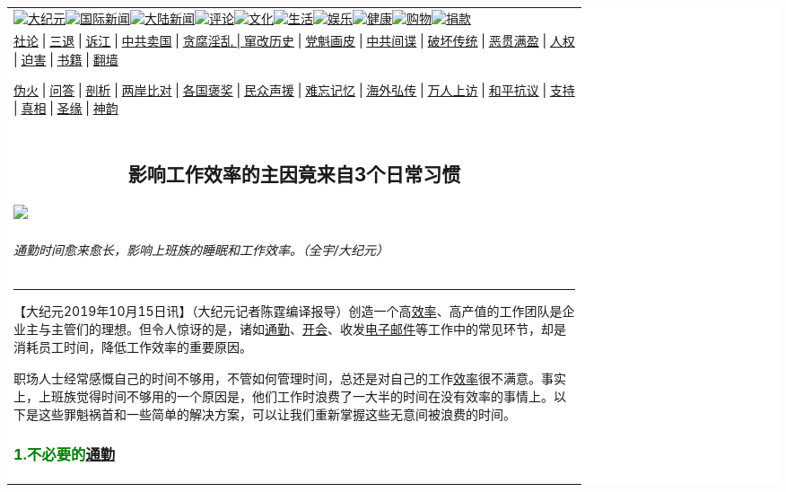 <a name="1" id="1" target="_blank"></a><span id="1"></span>
<table border="0"><tr><td colspan="2" VALIGN=TOP><a href="https://github.com/iadrkh2366/djy/blob/master/gb/nsc413.md#1"><img src="https://raw.githubusercontent.com/iadrkh2366/www/master/t/djy/1.jpg" title="大纪元"></a><a href="https://github.com/iadrkh2366/djy/blob/master/gb/n24hr.md#1"><img src="https://raw.githubusercontent.com/iadrkh2366/www/master/t/djy/3.jpg" title="国际新闻"></a><a href="https://github.com/iadrkh2366/djy/blob/master/gb/nsc413.md#1"><img src="https://raw.githubusercontent.com/iadrkh2366/www/master/t/djy/4.jpg" title="大陆新闻"></a><a href="https://github.com/iadrkh2366/djy/blob/master/gb/news392.md#1"><img src="https://raw.githubusercontent.com/iadrkh2366/www/master/t/djy/5.jpg" title="评论"></a><a href="https://github.com/iadrkh2366/djy/blob/master/gb/news2007.md#1"><img src="https://raw.githubusercontent.com/iadrkh2366/www/master/t/djy/6.jpg" title="文化"></a><a href="https://github.com/iadrkh2366/djy/blob/master/gb/news2008.md#1"><img src="https://raw.githubusercontent.com/iadrkh2366/www/master/t/djy/7.jpg" title="生活"></a><a href="https://github.com/iadrkh2366/djy/blob/master/gb/ncyule.md#1"><img src="https://raw.githubusercontent.com/iadrkh2366/www/master/t/djy/8.jpg" title="娱乐"></a><a href="https://github.com/iadrkh2366/djy/blob/master/gb/nsc1002.md#1"><img src="https://raw.githubusercontent.com/iadrkh2366/www/master/t/djy/9.jpg" title="健康"><a href="https://www.youlucky.com"><img src="https://raw.githubusercontent.com/iadrkh2366/www/master/t/djy/10.jpg" title="购物"></a><a href="https://www.supportepoch.org/donation?utm_medium=epochtimes&utm_source=referral&utm_campaign=donate_button_djyhomepage"><img src="https://raw.githubusercontent.com/iadrkh2366/www/master/t/djy/12.jpg" title="捐款"></a></td></tr>
<tr><td colspan="2" VALIGN=TOP><a target="_blank" href="https://git.io/fjCRf">社论</a> | <a target="_blank" href="https://github.com/iadrkh2366/djy/blob/master/gb/nf5657.md#1">三退</a> | <a target="_blank" href="https://github.com/iadrkh2366/djy/blob/master/gb/nf6123.md#1">诉江</a> | <a target="_blank" href="https://github.com/iadrkh2366/djy/blob/master/gb/nf1176117.md#1">中共卖国</a> | <a target="_blank" href="https://github.com/iadrkh2366/djy/blob/master/gb/nf5773.md#1">贪腐淫乱 | <a target="_blank" href="https://github.com/iadrkh2366/djy/blob/master/gb/nf1176115.md#1">窜改历史</a> | <a target="_blank" href="https://github.com/iadrkh2366/djy/blob/master/gb/nf1176107.md#1">党魁画皮</a> | <a target="_blank" href="https://github.com/iadrkh2366/djy/blob/master/gb/nf1320400.md#1">中共间谍</a> | <a target="_blank" href="https://github.com/iadrkh2366/djy/blob/master/gb/nf1176114.md#1">破坏传统</a> | <a target="_blank" href="https://github.com/iadrkh2366/djy/blob/master/gb/nf5287.md#1">恶贯满盈</a> | <a target="_blank" href="https://github.com/iadrkh2366/djy/blob/master/gb/ncid278.md#1">人权</a> | <a target="_blank" href="https://github.com/iadrkh2366/djy/blob/master/gb/nf1176111.md#1">迫害</a> | <a target="_blank" href="https://github.com/iadrkh2366/djy/blob/master/gb/nf1235328.md#1">书籍</a> | <a target="_blank" href="https://github.com/iadrkh2366/www/blob/master/README.md?zsrh#1">翻墙</a></p><p><a target="_blank" href="https://github.com/iadrkh2366/djy/blob/master/gb/nf5562.md#1">伪火</a> | <a target="_blank" href="https://github.com/iadrkh2366/djy/blob/master/gb/nf4378.md#1">问答</a> | <a target="_blank" href="https://github.com/iadrkh2366/djy/blob/master/gb/nf5792.md#1">剖析</a> | <a target="_blank" href="https://github.com/iadrkh2366/djy/blob/master/gb/nf5735.md#1">两岸比对</a> | <a target="_blank" href="https://github.com/iadrkh2366/djy/blob/master/gb/nf6119.md#1">各国褒奖</a> | <a target="_blank" href="https://github.com/iadrkh2366/djy/blob/master/gb/nf6120.md#1">民众声援</a> | <a target="_blank" href="https://github.com/iadrkh2366/djy/blob/master/gb/nf1188594.md#1">难忘记忆</a> | <a target="_blank" href="https://github.com/iadrkh2366/djy/blob/master/gb/nf3180.md#1">海外弘传</a> | <a target="_blank" href="https://github.com/iadrkh2366/djy/blob/master/gb/nf5410.md#1">万人上访</a> | <a target="_blank" href="https://github.com/iadrkh2366/ntdtv/blob/master/gb/prog1530_1.md#1">和平抗议</a> | <a target="_blank" href="https://github.com/iadrkh2366/djy/blob/master/gb/nf4386.md#1">支持</a> | <a target="_blank" href="https://github.com/iadrkh2366/djy/blob/master/gb/nf4389.md#1">真相</a> | <a target="_blank" href="https://github.com/iadrkh2366/djy/blob/master/gb/nf5790.md#1">圣缘</a> | <a target="_blank" href="https://github.com/iadrkh2366/djy/blob/master/gb/nf4786.md#1">神韵</a></td></tr>
<tr><td VALIGN=TOP width="626"><h2 align=center>影响工作效率的主因竟来自3个日常习惯</h2>
<img src="http://i.epochtimes.com/assets/uploads/2015/11/150712221241100649-600x400.jpg" />
<h6>通勤时间愈来愈长，影响上班族的睡眠和工作效率。（全宇/大纪元）
</h6>
<hr>
<p>【大纪元2019年10月15日讯】（大纪元记者陈霆编译报导）创造一个高<a href="https://github.com/iadrkh2366/djy/blob/master/gb/tag/%E6%95%88%E7%8E%87.md">效率</a>、高产值的工作团队是企业主与主管们的理想。但令人惊讶的是，诸如<a href="https://github.com/iadrkh2366/djy/blob/master/gb/tag/%E9%80%9A%E5%8B%A4.md">通勤</a>、<a href="https://github.com/iadrkh2366/djy/blob/master/gb/tag/%E5%BC%80%E4%BC%9A.md">开会</a>、收发<a href="https://github.com/iadrkh2366/djy/blob/master/gb/tag/%E7%94%B5%E5%AD%90%E9%82%AE%E4%BB%B6.md">电子邮件</a>等工作中的常见环节，却是消耗员工时间，降低工作效率的重要原因。</p>
<p>职场人士经常感慨自己的时间不够用，不管如何管理时间，总还是对自己的工作<a href="https://github.com/iadrkh2366/djy/blob/master/gb/tag/%E6%95%88%E7%8E%87.md">效率</a>很不满意。事实上，上班族觉得时间不够用的一个原因是，他们工作时浪费了一大半的时间在没有效率的事情上。以下是这些罪魁祸首和一些简单的解决方案，可以让我们重新掌握这些无意间被浪费的时间。</p>
<h3><span style="color: #008000;">1.不必要的<a href="https://github.com/iadrkh2366/djy/blob/master/gb/tag/%E9%80%9A%E5%8B%A4.md">通勤</a></span></h3>